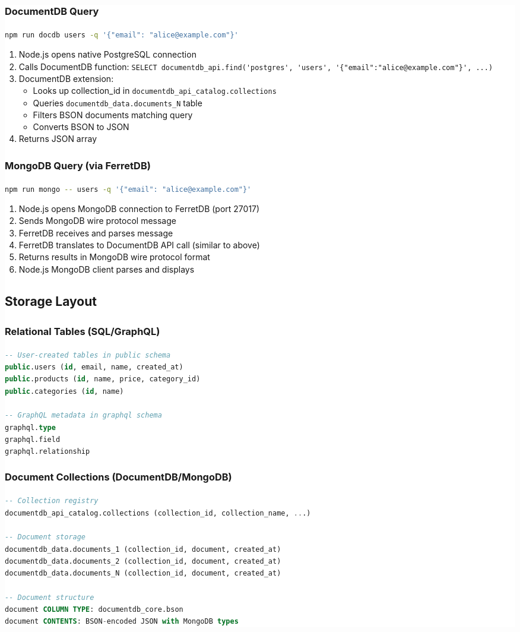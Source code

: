 ### DocumentDB Query

```bash
npm run docdb users -q '{"email": "alice@example.com"}'
```

1. Node.js opens native PostgreSQL connection
2. Calls DocumentDB function: `SELECT documentdb_api.find('postgres', 'users', '{"email":"alice@example.com"}', ...)`
3. DocumentDB extension:
   - Looks up collection_id in `documentdb_api_catalog.collections`
   - Queries `documentdb_data.documents_N` table
   - Filters BSON documents matching query
   - Converts BSON to JSON
4. Returns JSON array

### MongoDB Query (via FerretDB)

```bash
npm run mongo -- users -q '{"email": "alice@example.com"}'
```

1. Node.js opens MongoDB connection to FerretDB (port 27017)
2. Sends MongoDB wire protocol message
3. FerretDB receives and parses message
4. FerretDB translates to DocumentDB API call (similar to above)
5. Returns results in MongoDB wire protocol format
6. Node.js MongoDB client parses and displays

## Storage Layout

### Relational Tables (SQL/GraphQL)

```sql
-- User-created tables in public schema
public.users (id, email, name, created_at)
public.products (id, name, price, category_id)
public.categories (id, name)

-- GraphQL metadata in graphql schema
graphql.type
graphql.field
graphql.relationship
```

### Document Collections (DocumentDB/MongoDB)

```sql
-- Collection registry
documentdb_api_catalog.collections (collection_id, collection_name, ...)

-- Document storage
documentdb_data.documents_1 (collection_id, document, created_at)
documentdb_data.documents_2 (collection_id, document, created_at)
documentdb_data.documents_N (collection_id, document, created_at)

-- Document structure
document COLUMN TYPE: documentdb_core.bson
document CONTENTS: BSON-encoded JSON with MongoDB types
```
